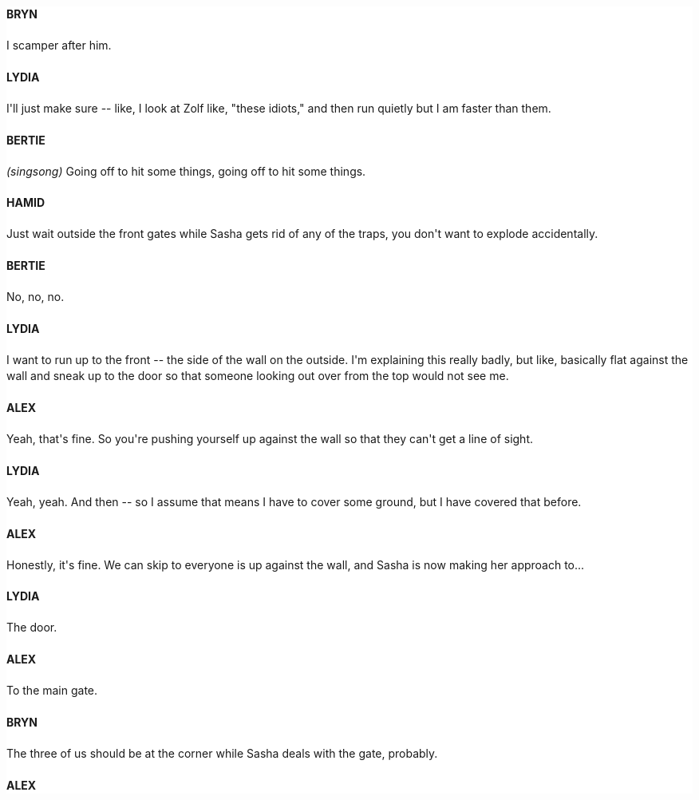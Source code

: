 #### BRYN

I scamper after him. 

#### LYDIA

I'll just make sure -- like, I look at Zolf like, "these idiots," and then run quietly but I am faster than them.

#### BERTIE

_(singsong)_ Going off to hit some things, going off to hit some things. 

#### HAMID

Just wait outside the front gates while Sasha gets rid of any of the traps, you don't want to explode accidentally. 

#### BERTIE

No, no, no. 

#### LYDIA

I want to run up to the front -- the side of the wall on the outside. I'm explaining this really badly, but like, basically flat against the wall and sneak up to the door so that someone looking out over from the top would not see me. 

#### ALEX

Yeah, that's fine. So you're pushing yourself up against the wall so that they can't get a line of sight. 

#### LYDIA

Yeah, yeah. And then -- so I assume that means I have to cover some ground, but I have covered that before. 

#### ALEX

Honestly, it's fine. We can skip to everyone is up against the wall, and Sasha is now making her approach to... 

#### LYDIA

The door. 

#### ALEX

To the main gate. 

#### BRYN

The three of us should be at the corner while Sasha deals with the gate, probably. 

#### ALEX
